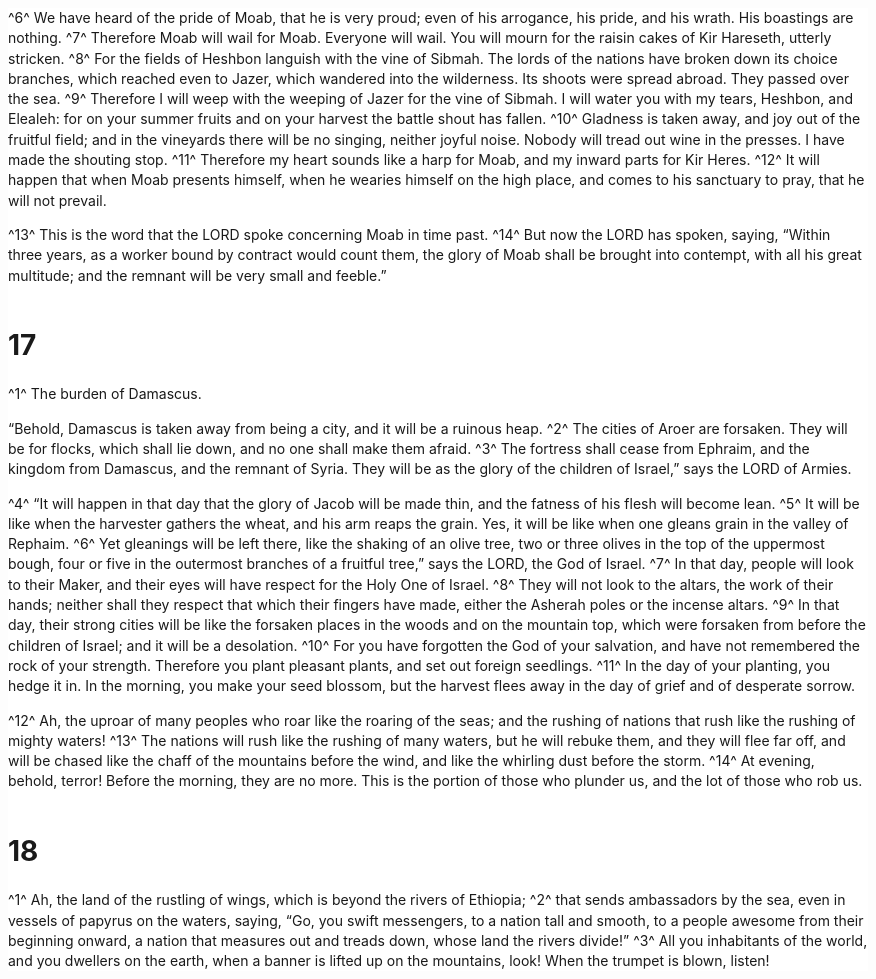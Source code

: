 ^6^ We have heard of the pride of Moab, that he is very proud; even of his arrogance, his pride, and his wrath. His boastings are nothing. ^7^ Therefore Moab will wail for Moab. Everyone will wail. You will mourn for the raisin cakes of Kir Hareseth, utterly stricken. ^8^ For the fields of Heshbon languish with the vine of Sibmah. The lords of the nations have broken down its choice branches, which reached even to Jazer, which wandered into the wilderness. Its shoots were spread abroad. They passed over the sea. ^9^ Therefore I will weep with the weeping of Jazer for the vine of Sibmah. I will water you with my tears, Heshbon, and Elealeh: for on your summer fruits and on your harvest the battle shout has fallen. ^10^ Gladness is taken away, and joy out of the fruitful field; and in the vineyards there will be no singing, neither joyful noise. Nobody will tread out wine in the presses. I have made the shouting stop. ^11^ Therefore my heart sounds like a harp for Moab, and my inward parts for Kir Heres. ^12^ It will happen that when Moab presents himself, when he wearies himself on the high place, and comes to his sanctuary to pray, that he will not prevail. 

^13^ This is the word that the LORD spoke concerning Moab in time past. ^14^ But now the LORD has spoken, saying, “Within three years, as a worker bound by contract would count them, the glory of Moab shall be brought into contempt, with all his great multitude; and the remnant will be very small and feeble.” 

# 17 
^1^ The burden of Damascus. 

“Behold, Damascus is taken away from being a city, and it will be a ruinous heap. ^2^ The cities of Aroer are forsaken. They will be for flocks, which shall lie down, and no one shall make them afraid. ^3^ The fortress shall cease from Ephraim, and the kingdom from Damascus, and the remnant of Syria. They will be as the glory of the children of Israel,” says the LORD of Armies. 

^4^ “It will happen in that day that the glory of Jacob will be made thin, and the fatness of his flesh will become lean. ^5^ It will be like when the harvester gathers the wheat, and his arm reaps the grain. Yes, it will be like when one gleans grain in the valley of Rephaim. ^6^ Yet gleanings will be left there, like the shaking of an olive tree, two or three olives in the top of the uppermost bough, four or five in the outermost branches of a fruitful tree,” says the LORD, the God of Israel. ^7^ In that day, people will look to their Maker, and their eyes will have respect for the Holy One of Israel. ^8^ They will not look to the altars, the work of their hands; neither shall they respect that which their fingers have made, either the Asherah poles or the incense altars. ^9^ In that day, their strong cities will be like the forsaken places in the woods and on the mountain top, which were forsaken from before the children of Israel; and it will be a desolation. ^10^ For you have forgotten the God of your salvation, and have not remembered the rock of your strength. Therefore you plant pleasant plants, and set out foreign seedlings. ^11^ In the day of your planting, you hedge it in. In the morning, you make your seed blossom, but the harvest flees away in the day of grief and of desperate sorrow. 

^12^ Ah, the uproar of many peoples who roar like the roaring of the seas; and the rushing of nations that rush like the rushing of mighty waters! ^13^ The nations will rush like the rushing of many waters, but he will rebuke them, and they will flee far off, and will be chased like the chaff of the mountains before the wind, and like the whirling dust before the storm. ^14^ At evening, behold, terror! Before the morning, they are no more. This is the portion of those who plunder us, and the lot of those who rob us. 

# 18 
^1^ Ah, the land of the rustling of wings, which is beyond the rivers of Ethiopia; ^2^ that sends ambassadors by the sea, even in vessels of papyrus on the waters, saying, “Go, you swift messengers, to a nation tall and smooth, to a people awesome from their beginning onward, a nation that measures out and treads down, whose land the rivers divide!” ^3^ All you inhabitants of the world, and you dwellers on the earth, when a banner is lifted up on the mountains, look! When the trumpet is blown, listen! 
